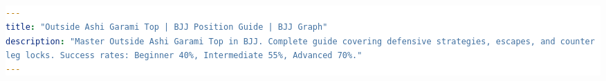 ```yaml
---
title: "Outside Ashi Garami Top | BJJ Position Guide | BJJ Graph"
description: "Master Outside Ashi Garami Top in BJJ. Complete guide covering defensive strategies, escapes, and counter leg locks. Success rates: Beginner 40%, Intermediate 55%, Advanced 70%."
---
```




<script type="application/ld+json">
{
  "@context": "https://schema.org",
  "@type": "WebPage",
  "name": "Outside Ashi Garami Top",
  "description": "Master Outside Ashi Garami Top in BJJ. Complete guide covering defensive strategies, escapes, and counter leg locks. Success rates: Beginner 40%, Intermediate 55%, Advanced 70%.",
  "url": "https://bjjgraph.com/positions/outside-ashi-garami-top",
  "isPartOf": {
    "@type": "WebSite",
    "name": "BJJ Graph",
    "url": "https://bjjgraph.com"
  }
}
</script>
<script type="application/ld+json">
{
  "@context": "https://schema.org",
  "@type": "BreadcrumbList",
  "itemListElement": [
    {
      "@type": "ListItem",
      "position": 1,
      "name": "Home",
      "item": "https://bjjgraph.com/"
    },
    {
      "@type": "ListItem",
      "position": 2,
      "name": "Positions",
      "item": "https://bjjgraph.com/positions/"
    },
    {
      "@type": "ListItem",
      "position": 3,
      "name": "Outside Ashi Garami Top",
      "item": "https://bjjgraph.com/positions/outside-ashi-garami-top"
    }
  ]
}
</script>

